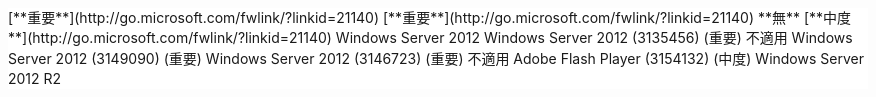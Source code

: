 </td>
<td style="border:1px solid black;">
[**重要**](http://go.microsoft.com/fwlink/?linkid=21140)

</td>
<td style="border:1px solid black;">
[**重要**](http://go.microsoft.com/fwlink/?linkid=21140)

</td>
<td style="border:1px solid black;">
**無**

</td>
<td style="border:1px solid black;">
[**中度**](http://go.microsoft.com/fwlink/?linkid=21140)

</td>
</tr>
<tr>
<td style="border:1px solid black;">
Windows Server 2012

</td>
<td style="border:1px solid black;">
Windows Server 2012  
(3135456)  
(重要)

</td>
<td style="border:1px solid black;">
不適用

</td>
<td style="border:1px solid black;">
Windows Server 2012  
(3149090)  
(重要)

</td>
<td style="border:1px solid black;">
Windows Server 2012  
(3146723)  
(重要)

</td>
<td style="border:1px solid black;">
不適用

</td>
<td style="border:1px solid black;">
Adobe Flash Player  
(3154132)  
(中度)

</td>
</tr>
<tr>
<td style="border:1px solid black;">
Windows Server 2012 R2
